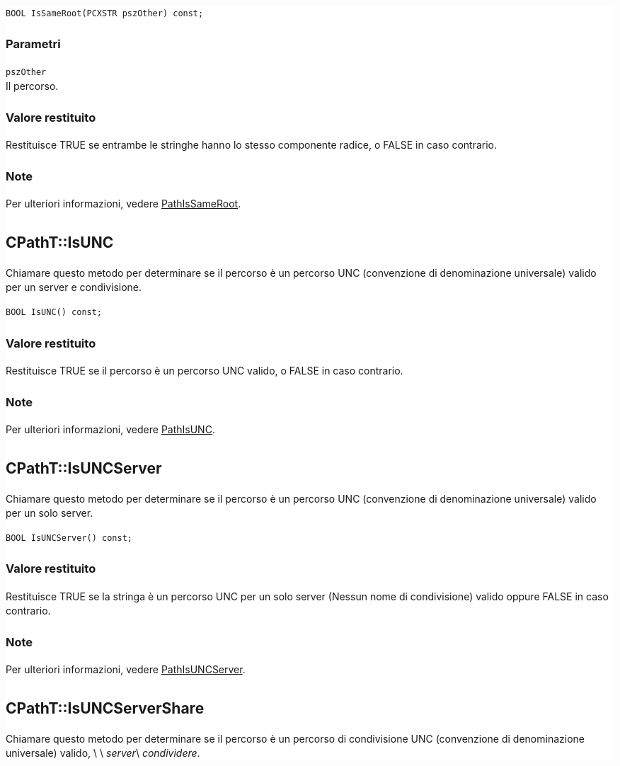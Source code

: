 ```
BOOL IsSameRoot(PCXSTR pszOther) const;
```  
  
### <a name="parameters"></a>Parametri  
 `pszOther`  
 Il percorso.  
  
### <a name="return-value"></a>Valore restituito  
 Restituisce TRUE se entrambe le stringhe hanno lo stesso componente radice, o FALSE in caso contrario.  
  
### <a name="remarks"></a>Note  
 Per ulteriori informazioni, vedere [PathIsSameRoot](http://msdn.microsoft.com/library/windows/desktop/bb773687).  
  
##  <a name="a-nameisunca--cpathtisunc"></a><a name="isunc"></a>CPathT::IsUNC  
 Chiamare questo metodo per determinare se il percorso è un percorso UNC (convenzione di denominazione universale) valido per un server e condivisione.  
  
```
BOOL IsUNC() const;
```  
  
### <a name="return-value"></a>Valore restituito  
 Restituisce TRUE se il percorso è un percorso UNC valido, o FALSE in caso contrario.  
  
### <a name="remarks"></a>Note  
 Per ulteriori informazioni, vedere [PathIsUNC](http://msdn.microsoft.com/library/windows/desktop/bb773712).  
  
##  <a name="a-nameisuncservera--cpathtisuncserver"></a><a name="isuncserver"></a>CPathT::IsUNCServer  
 Chiamare questo metodo per determinare se il percorso è un percorso UNC (convenzione di denominazione universale) valido per un solo server.  
  
```
BOOL IsUNCServer() const;
```  
  
### <a name="return-value"></a>Valore restituito  
 Restituisce TRUE se la stringa è un percorso UNC per un solo server (Nessun nome di condivisione) valido oppure FALSE in caso contrario.  
  
### <a name="remarks"></a>Note  
 Per ulteriori informazioni, vedere [PathIsUNCServer](http://msdn.microsoft.com/library/windows/desktop/bb773722).  
  
##  <a name="a-nameisuncserversharea--cpathtisuncservershare"></a><a name="isuncservershare"></a>CPathT::IsUNCServerShare  
 Chiamare questo metodo per determinare se il percorso è un percorso di condivisione UNC (convenzione di denominazione universale) valido, \\ \  *server*\ *condividere*.  
  